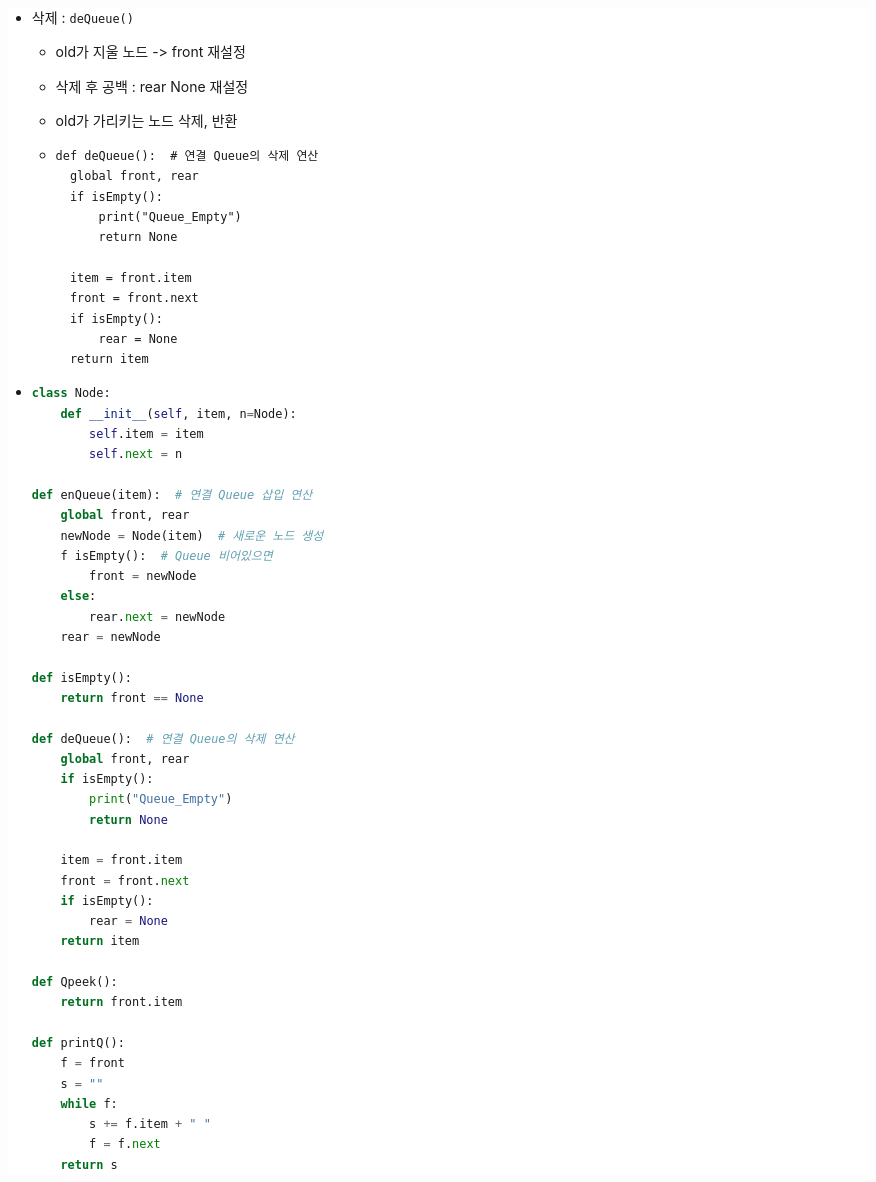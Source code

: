   - 삭제 : `deQueue()`

    - old가 지울 노드 -> front 재설정

    - 삭제 후 공백 : rear None 재설정

    - old가 가리키는 노드 삭제, 반환

    - ```pseudocode
      def deQueue():  # 연결 Queue의 삭제 연산
      	global front, rear
      	if isEmpty():
      		print("Queue_Empty")
      		return None
      	
      	item = front.item
      	front = front.next
      	if isEmpty():
      		rear = None
      	return item
      ```

  - ```python
    class Node:
        def __init__(self, item, n=Node):
            self.item = item
            self.next = n
           
    def enQueue(item):  # 연결 Queue 삽입 연산
    	global front, rear
    	newNode = Node(item)  # 새로운 노드 생성
    	f isEmpty():  # Queue 비어있으면
    		front = newNode
    	else:
    		rear.next = newNode
    	rear = newNode
        
    def isEmpty():
    	return front == None
    
    def deQueue():  # 연결 Queue의 삭제 연산
    	global front, rear
    	if isEmpty():
    		print("Queue_Empty")
    		return None
    	
    	item = front.item
    	front = front.next
    	if isEmpty():
    		rear = None
    	return item
    
    def Qpeek():
        return front.item
    
    def printQ():
        f = front
        s = ""
        while f:
            s += f.item + " "
            f = f.next
        return s
    ```

